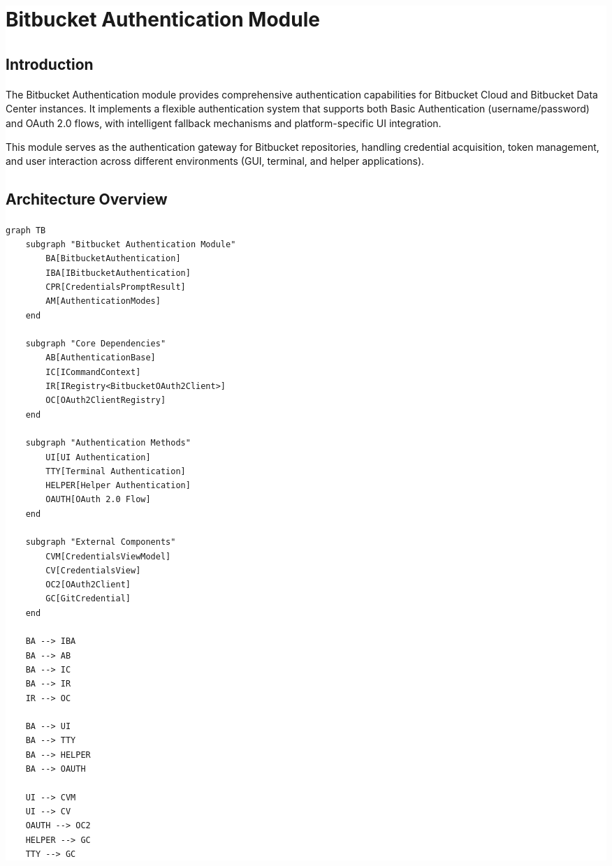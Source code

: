 # Bitbucket Authentication Module

## Introduction

The Bitbucket Authentication module provides comprehensive authentication capabilities for Bitbucket Cloud and Bitbucket Data Center instances. It implements a flexible authentication system that supports both Basic Authentication (username/password) and OAuth 2.0 flows, with intelligent fallback mechanisms and platform-specific UI integration.

This module serves as the authentication gateway for Bitbucket repositories, handling credential acquisition, token management, and user interaction across different environments (GUI, terminal, and helper applications).

## Architecture Overview

```mermaid
graph TB
    subgraph "Bitbucket Authentication Module"
        BA[BitbucketAuthentication]
        IBA[IBitbucketAuthentication]
        CPR[CredentialsPromptResult]
        AM[AuthenticationModes]
    end

    subgraph "Core Dependencies"
        AB[AuthenticationBase]
        IC[ICommandContext]
        IR[IRegistry<BitbucketOAuth2Client>]
        OC[OAuth2ClientRegistry]
    end

    subgraph "Authentication Methods"
        UI[UI Authentication]
        TTY[Terminal Authentication]
        HELPER[Helper Authentication]
        OAUTH[OAuth 2.0 Flow]
    end

    subgraph "External Components"
        CVM[CredentialsViewModel]
        CV[CredentialsView]
        OC2[OAuth2Client]
        GC[GitCredential]
    end

    BA --> IBA
    BA --> AB
    BA --> IC
    BA --> IR
    IR --> OC
    
    BA --> UI
    BA --> TTY
    BA --> HELPER
    BA --> OAUTH
    
    UI --> CVM
    UI --> CV
    OAUTH --> OC2
    HELPER --> GC
    TTY --> GC

```